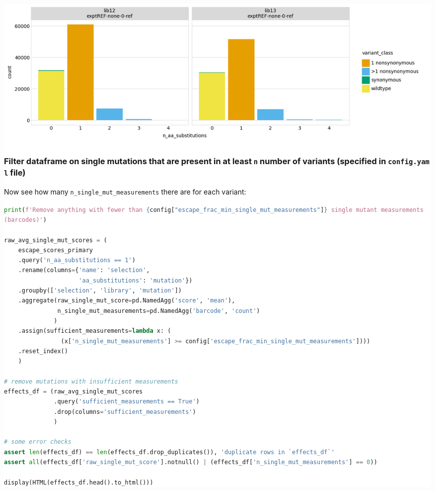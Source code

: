 
    
![png](counts_to_scores_Wuhan_Hu_1_files/counts_to_scores_Wuhan_Hu_1_68_0.png)
    


### Filter dataframe on single mutations that are present in at least `n` number of variants (specified in `config.yaml` file)
Now see how many `n_single_mut_measurements` there are for each variant:


```python
print(f'Remove anything with fewer than {config["escape_frac_min_single_mut_measurements"]} single mutant measurements (barcodes)')

raw_avg_single_mut_scores = (
    escape_scores_primary
    .query('n_aa_substitutions == 1')
    .rename(columns={'name': 'selection',
                     'aa_substitutions': 'mutation'})
    .groupby(['selection', 'library', 'mutation'])
    .aggregate(raw_single_mut_score=pd.NamedAgg('score', 'mean'),
               n_single_mut_measurements=pd.NamedAgg('barcode', 'count')
              )
    .assign(sufficient_measurements=lambda x: (
                (x['n_single_mut_measurements'] >= config['escape_frac_min_single_mut_measurements'])))
    .reset_index()
    )

# remove mutations with insufficient measurements
effects_df = (raw_avg_single_mut_scores
              .query('sufficient_measurements == True')
              .drop(columns='sufficient_measurements')
              )

# some error checks
assert len(effects_df) == len(effects_df.drop_duplicates()), 'duplicate rows in `effects_df`'
assert all(effects_df['raw_single_mut_score'].notnull() | (effects_df['n_single_mut_measurements'] == 0))

display(HTML(effects_df.head().to_html()))
```
